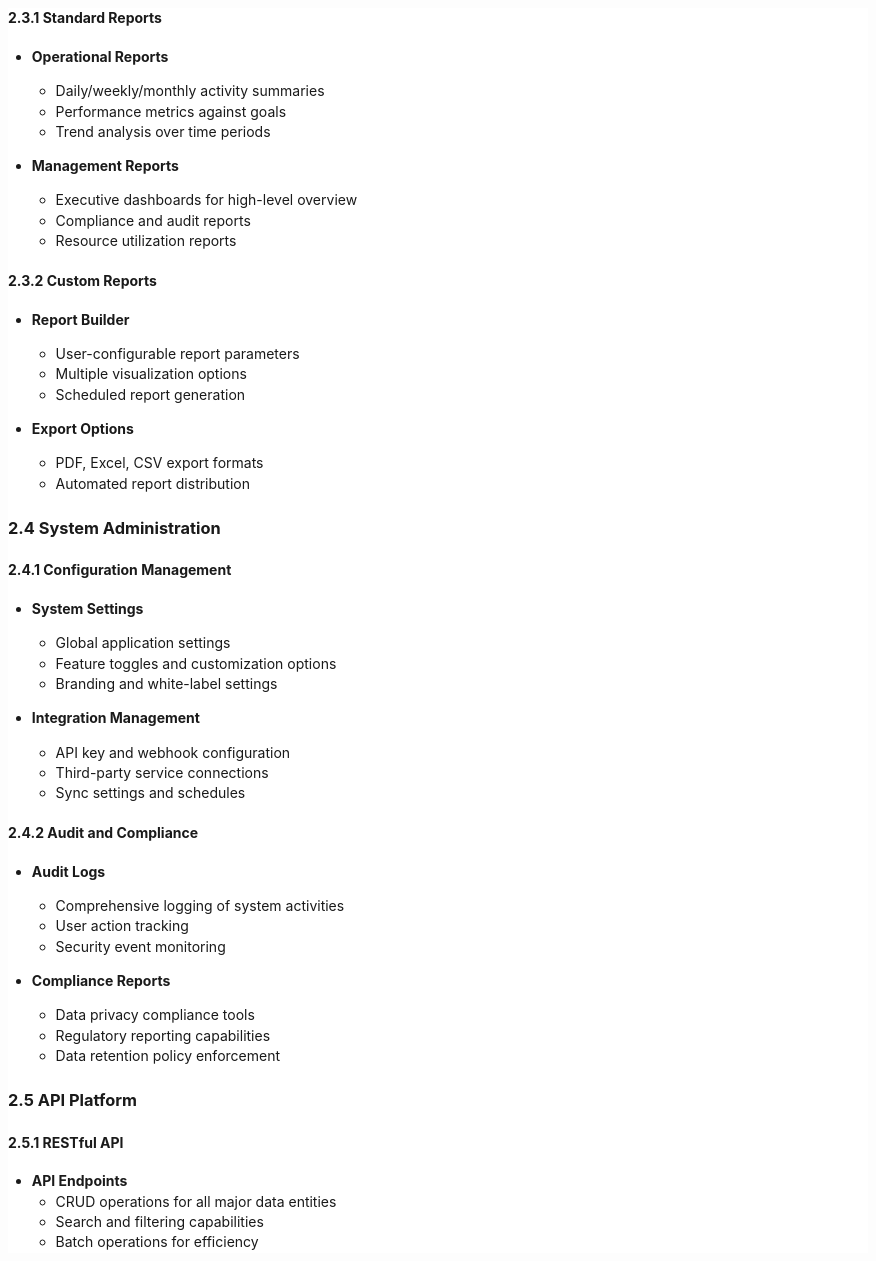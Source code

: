 #### 2.3.1 Standard Reports
- **Operational Reports**
  - Daily/weekly/monthly activity summaries
  - Performance metrics against goals
  - Trend analysis over time periods
  
- **Management Reports**
  - Executive dashboards for high-level overview
  - Compliance and audit reports
  - Resource utilization reports

#### 2.3.2 Custom Reports
- **Report Builder**
  - User-configurable report parameters
  - Multiple visualization options
  - Scheduled report generation
  
- **Export Options**
  - PDF, Excel, CSV export formats
  - Automated report distribution

### 2.4 System Administration

#### 2.4.1 Configuration Management
- **System Settings**
  - Global application settings
  - Feature toggles and customization options
  - Branding and white-label settings
  
- **Integration Management**
  - API key and webhook configuration
  - Third-party service connections
  - Sync settings and schedules

#### 2.4.2 Audit and Compliance
- **Audit Logs**
  - Comprehensive logging of system activities
  - User action tracking
  - Security event monitoring
  
- **Compliance Reports**
  - Data privacy compliance tools
  - Regulatory reporting capabilities
  - Data retention policy enforcement

### 2.5 API Platform

#### 2.5.1 RESTful API
- **API Endpoints**
  - CRUD operations for all major data entities
  - Search and filtering capabilities
  - Batch operations for efficiency
  